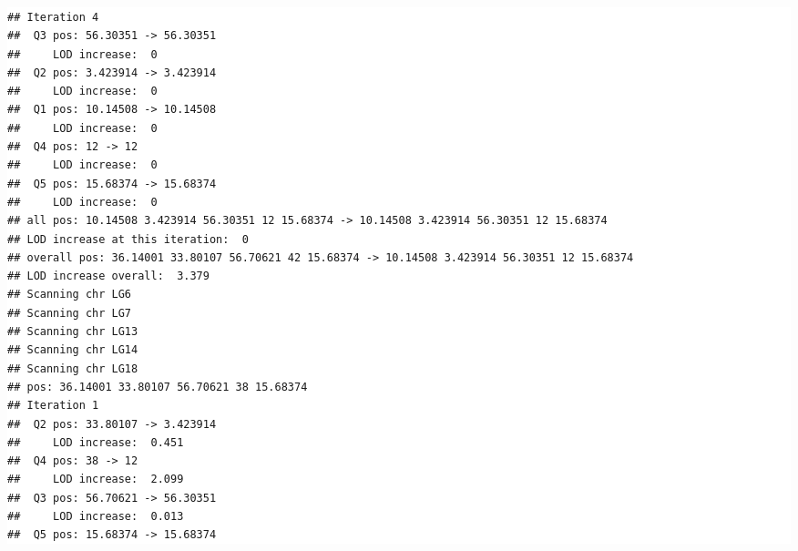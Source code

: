     ## Iteration 4 
    ##  Q3 pos: 56.30351 -> 56.30351
    ##     LOD increase:  0 
    ##  Q2 pos: 3.423914 -> 3.423914
    ##     LOD increase:  0 
    ##  Q1 pos: 10.14508 -> 10.14508
    ##     LOD increase:  0 
    ##  Q4 pos: 12 -> 12
    ##     LOD increase:  0 
    ##  Q5 pos: 15.68374 -> 15.68374
    ##     LOD increase:  0 
    ## all pos: 10.14508 3.423914 56.30351 12 15.68374 -> 10.14508 3.423914 56.30351 12 15.68374 
    ## LOD increase at this iteration:  0 
    ## overall pos: 36.14001 33.80107 56.70621 42 15.68374 -> 10.14508 3.423914 56.30351 12 15.68374 
    ## LOD increase overall:  3.379 
    ## Scanning chr LG6 
    ## Scanning chr LG7 
    ## Scanning chr LG13 
    ## Scanning chr LG14 
    ## Scanning chr LG18 
    ## pos: 36.14001 33.80107 56.70621 38 15.68374 
    ## Iteration 1 
    ##  Q2 pos: 33.80107 -> 3.423914
    ##     LOD increase:  0.451 
    ##  Q4 pos: 38 -> 12
    ##     LOD increase:  2.099 
    ##  Q3 pos: 56.70621 -> 56.30351
    ##     LOD increase:  0.013 
    ##  Q5 pos: 15.68374 -> 15.68374